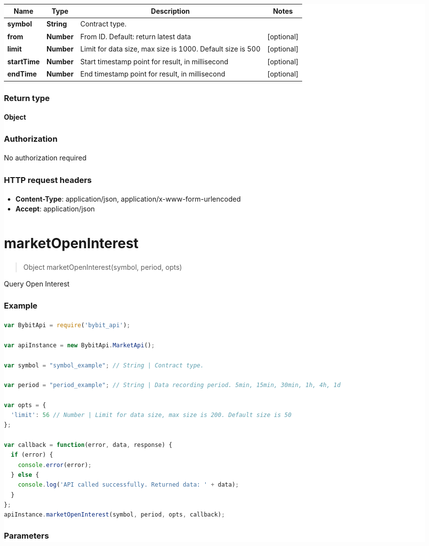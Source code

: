 Name | Type | Description  | Notes
------------- | ------------- | ------------- | -------------
 **symbol** | **String**| Contract type. | 
 **from** | **Number**| From ID. Default: return latest data | [optional] 
 **limit** | **Number**| Limit for data size, max size is 1000. Default size is 500 | [optional] 
 **startTime** | **Number**| Start timestamp point for result, in millisecond | [optional] 
 **endTime** | **Number**| End timestamp point for result, in millisecond | [optional] 

### Return type

**Object**

### Authorization

No authorization required

### HTTP request headers

 - **Content-Type**: application/json, application/x-www-form-urlencoded
 - **Accept**: application/json

<a name="marketOpenInterest"></a>
# **marketOpenInterest**
> Object marketOpenInterest(symbol, period, opts)

Query Open Interest

### Example
```javascript
var BybitApi = require('bybit_api');

var apiInstance = new BybitApi.MarketApi();

var symbol = "symbol_example"; // String | Contract type.

var period = "period_example"; // String | Data recording period. 5min, 15min, 30min, 1h, 4h, 1d

var opts = { 
  'limit': 56 // Number | Limit for data size, max size is 200. Default size is 50
};

var callback = function(error, data, response) {
  if (error) {
    console.error(error);
  } else {
    console.log('API called successfully. Returned data: ' + data);
  }
};
apiInstance.marketOpenInterest(symbol, period, opts, callback);
```

### Parameters
